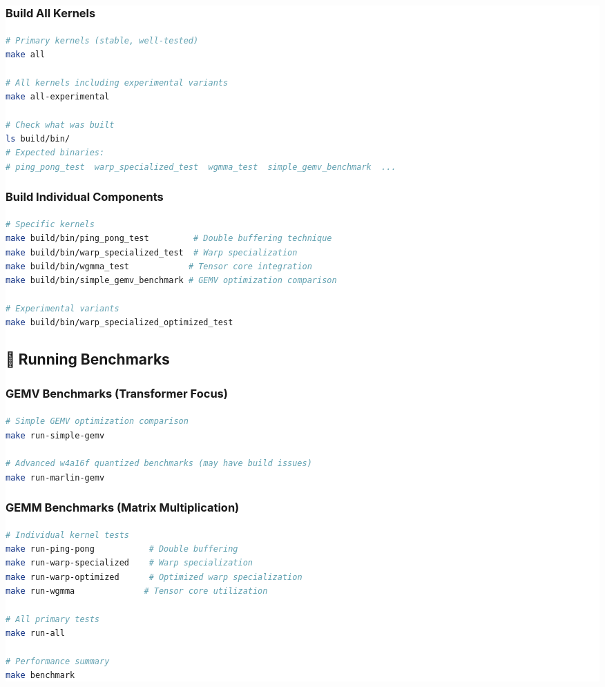 ### Build All Kernels
```bash
# Primary kernels (stable, well-tested)
make all

# All kernels including experimental variants
make all-experimental

# Check what was built
ls build/bin/
# Expected binaries:
# ping_pong_test  warp_specialized_test  wgmma_test  simple_gemv_benchmark  ...
```

### Build Individual Components
```bash
# Specific kernels
make build/bin/ping_pong_test         # Double buffering technique
make build/bin/warp_specialized_test  # Warp specialization
make build/bin/wgmma_test            # Tensor core integration
make build/bin/simple_gemv_benchmark # GEMV optimization comparison

# Experimental variants
make build/bin/warp_specialized_optimized_test
```

## 🧪 Running Benchmarks

### GEMV Benchmarks (Transformer Focus)
```bash
# Simple GEMV optimization comparison
make run-simple-gemv

# Advanced w4a16f quantized benchmarks (may have build issues)
make run-marlin-gemv
```

### GEMM Benchmarks (Matrix Multiplication)
```bash
# Individual kernel tests
make run-ping-pong           # Double buffering
make run-warp-specialized    # Warp specialization
make run-warp-optimized      # Optimized warp specialization
make run-wgmma              # Tensor core utilization

# All primary tests
make run-all

# Performance summary
make benchmark
```
